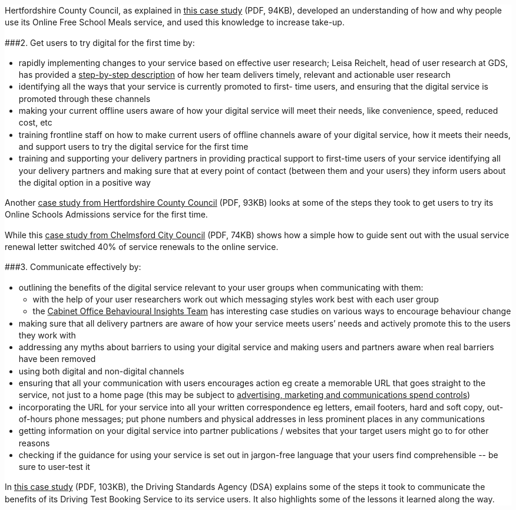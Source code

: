 Hertfordshire County Council, as explained in [this case study](/service-manual/assets/documents/hcc-case-study-1.pdf) (PDF, 94KB), developed an understanding of how and why people use its Online Free School Meals service, and used this knowledge to increase take-up.

###2. Get users to try digital for the first time by:

* rapidly implementing changes to your service based on effective user research; Leisa Reichelt, head of user research at GDS, has provided a [step-by-step description](https://gds.blog.gov.uk/2013/08/30/how-we-do-user-research-in-agile-teams/) of how her team delivers timely, relevant and actionable user research
* identifying all the ways that your service is currently promoted to first- time users, and ensuring that the digital service is promoted through these channels
* making your current offline users aware of how your digital service will meet their needs, like convenience, speed, reduced cost, etc
* training frontline staff on how to make current users of offline channels aware of your digital service, how it meets their needs, and support users to try the digital service for the first time
* training and supporting your delivery partners in providing practical support to first-time users of your service
identifying all your delivery partners and making sure that at every point of contact (between them and your users) they inform users about the digital option in a positive way

Another [case study from Hertfordshire County Council](/service-manual/assets/documents/hcc-case-study-2.pdf) (PDF, 93KB) looks at some of the steps they took to get users to try its Online Schools Admissions service for the first time.

While this [case study from Chelmsford City Council](/service-manual/assets/documents/chelmsford-case-study-2.pdf) (PDF, 74KB) shows how a simple how to guide sent out with the usual service renewal letter switched 40% of service renewals to the online service.

###3. Communicate effectively by:

* outlining the benefits of the digital service relevant to your user groups when communicating with them:
    * with the help of your user researchers work out which messaging styles work best with each user group
    * the [Cabinet Office Behavioural Insights Team](https://www.gov.uk/government/organisations/behavioural-insights-team) has interesting case studies on various ways to encourage behaviour change
* making sure that all delivery partners are aware of how your service meets users’ needs and actively promote this to the users they work with
* addressing any myths about barriers to using your digital service and making users and partners aware when real barriers have been removed
* using both digital and non-digital channels
* ensuring that all your communication with users encourages action eg create a memorable URL that goes straight to the service, not just to a home page (this may be subject to [advertising, marketing and communications spend controls](/government/publications/cabinet-office-controls))
* incorporating the URL for your service into all your written correspondence eg letters, email footers, hard and soft copy, out-of-hours phone messages; put phone numbers and physical addresses in less prominent places in any communications
* getting information on your digital service into partner publications / websites that your target users might go to for other reasons
* checking if the guidance for using your service is set out in jargon-free language that your users find comprehensible -- be sure to user-test it

In [this case study](/service-manual/assets/documents/dsa-case-study-3.pdf) (PDF, 103KB), the Driving Standards Agency (DSA) explains some of the steps it took to communicate the benefits of its Driving Test Booking Service to its service users. It also highlights some of the lessons it learned along the way.
